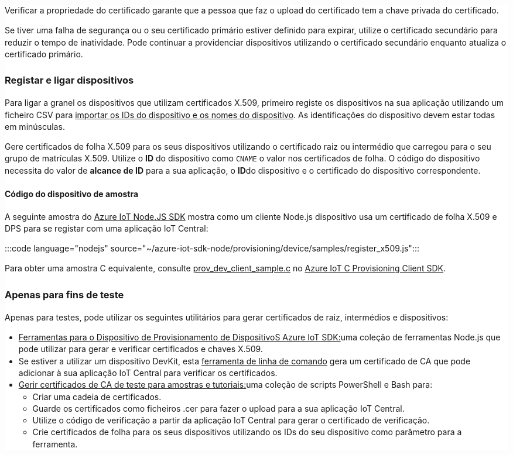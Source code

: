 Verificar a propriedade do certificado garante que a pessoa que faz o upload do certificado tem a chave privada do certificado.

Se tiver uma falha de segurança ou o seu certificado primário estiver definido para expirar, utilize o certificado secundário para reduzir o tempo de inatividade. Pode continuar a providenciar dispositivos utilizando o certificado secundário enquanto atualiza o certificado primário.

### <a name="register-and-connect-devices"></a>Registar e ligar dispositivos

Para ligar a granel os dispositivos que utilizam certificados X.509, primeiro registe os dispositivos na sua aplicação utilizando um ficheiro CSV para [importar os IDs do dispositivo e os nomes do dispositivo](howto-manage-devices.md#import-devices). As identificações do dispositivo devem estar todas em minúsculas.

Gere certificados de folha X.509 para os seus dispositivos utilizando o certificado raiz ou intermédio que carregou para o seu grupo de matrículas X.509. Utilize o **ID** do dispositivo como `CNAME` o valor nos certificados de folha. O código do dispositivo necessita do valor de **alcance de ID** para a sua aplicação, o **ID**do dispositivo e o certificado do dispositivo correspondente.

#### <a name="sample-device-code"></a>Código do dispositivo de amostra

A seguinte amostra do [Azure IoT Node.JS SDK](https://github.com/Azure/azure-iot-sdk-node/blob/master/provisioning/device/samples/register_x509.js) mostra como um cliente Node.js dispositivo usa um certificado de folha X.509 e DPS para se registar com uma aplicação IoT Central:

:::code language="nodejs" source="~/azure-iot-sdk-node/provisioning/device/samples/register_x509.js":::

Para obter uma amostra C equivalente, consulte [prov_dev_client_sample.c](https://github.com/Azure/azure-iot-sdk-c/blob/master/provisioning_client/samples/prov_dev_client_sample/prov_dev_client_sample.c) no [Azure IoT C Provisioning Client SDK](https://github.com/Azure/azure-iot-sdk-c/blob/master/provisioning_client/devdoc/using_provisioning_client.md).

### <a name="for-testing-purposes-only"></a>Apenas para fins de teste

Apenas para testes, pode utilizar os seguintes utilitários para gerar certificados de raiz, intermédios e dispositivos:

- [Ferramentas para o Dispositivo de Provisionamento de DispositivoS Azure IoT SDK:](https://github.com/Azure/azure-iot-sdk-node/blob/master/provisioning/tools/readme.md)uma coleção de ferramentas Node.js que pode utilizar para gerar e verificar certificados e chaves X.509.
- Se estiver a utilizar um dispositivo DevKit, esta [ferramenta de linha de comando](https://aka.ms/iotcentral-docs-dicetool) gera um certificado de CA que pode adicionar à sua aplicação IoT Central para verificar os certificados.
- [Gerir certificados de CA de teste para amostras e tutoriais:](https://github.com/Azure/azure-iot-sdk-c/blob/master/tools/CACertificates/CACertificateOverview.md)uma coleção de scripts PowerShell e Bash para:
  - Criar uma cadeia de certificados.
  - Guarde os certificados como ficheiros .cer para fazer o upload para a sua aplicação IoT Central.
  - Utilize o código de verificação a partir da aplicação IoT Central para gerar o certificado de verificação.
  - Crie certificados de folha para os seus dispositivos utilizando os IDs do seu dispositivo como parâmetro para a ferramenta.
